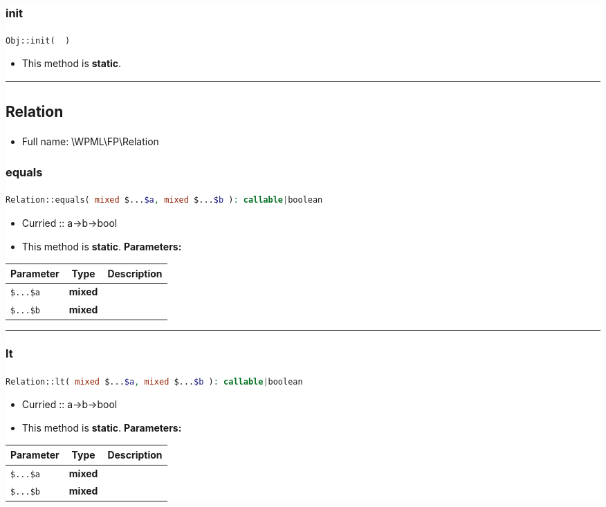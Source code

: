 
### init



```php
Obj::init(  )
```



* This method is **static**.



---

## Relation





* Full name: \WPML\FP\Relation


### equals



```php
Relation::equals( mixed $...$a, mixed $...$b ): callable|boolean
```

- Curried :: a->b->bool

* This method is **static**.
**Parameters:**

| Parameter | Type | Description |
|-----------|------|-------------|
| `$...$a` | **mixed** |  |
| `$...$b` | **mixed** |  |




---

### lt



```php
Relation::lt( mixed $...$a, mixed $...$b ): callable|boolean
```

- Curried :: a->b->bool

* This method is **static**.
**Parameters:**

| Parameter | Type | Description |
|-----------|------|-------------|
| `$...$a` | **mixed** |  |
| `$...$b` | **mixed** |  |

